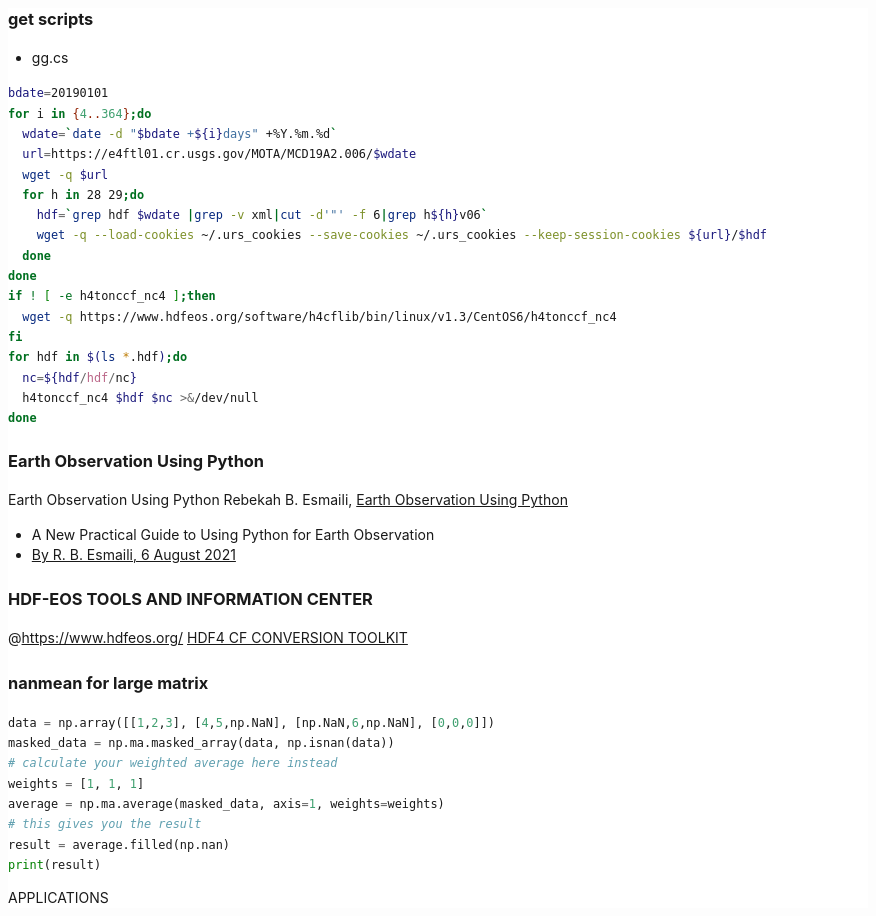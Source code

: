 ### get scripts

- gg.cs

```bash
bdate=20190101
for i in {4..364};do
  wdate=`date -d "$bdate +${i}days" +%Y.%m.%d`
  url=https://e4ftl01.cr.usgs.gov/MOTA/MCD19A2.006/$wdate
  wget -q $url
  for h in 28 29;do
    hdf=`grep hdf $wdate |grep -v xml|cut -d'"' -f 6|grep h${h}v06`
    wget -q --load-cookies ~/.urs_cookies --save-cookies ~/.urs_cookies --keep-session-cookies ${url}/$hdf
  done
done
if ! [ -e h4tonccf_nc4 ];then 
  wget -q https://www.hdfeos.org/software/h4cflib/bin/linux/v1.3/CentOS6/h4tonccf_nc4
fi
for hdf in $(ls *.hdf);do 
  nc=${hdf/hdf/nc}
  h4tonccf_nc4 $hdf $nc >&/dev/null
done
```

### Earth Observation Using Python

Earth Observation Using Python Rebekah B. Esmaili, [Earth Observation Using Python](https://www.academia.edu/59873812/Earth_Observation_Using_Python)

- A New Practical Guide to Using Python for Earth Observation
- [By R. B. Esmaili, 6 August 2021](https://eos.org/editors-vox/a-new-practical-guide-to-using-python-for-earth-observation)

### HDF-EOS TOOLS AND INFORMATION CENTER

@https://www.hdfeos.org/
[HDF4 CF CONVERSION TOOLKIT](https://www.hdfeos.org/software/h4cflib.php)

### nanmean for large matrix

```python
data = np.array([[1,2,3], [4,5,np.NaN], [np.NaN,6,np.NaN], [0,0,0]])
masked_data = np.ma.masked_array(data, np.isnan(data))
# calculate your weighted average here instead
weights = [1, 1, 1]
average = np.ma.average(masked_data, axis=1, weights=weights)
# this gives you the result
result = average.filled(np.nan)
print(result)
```

APPLICATIONS
